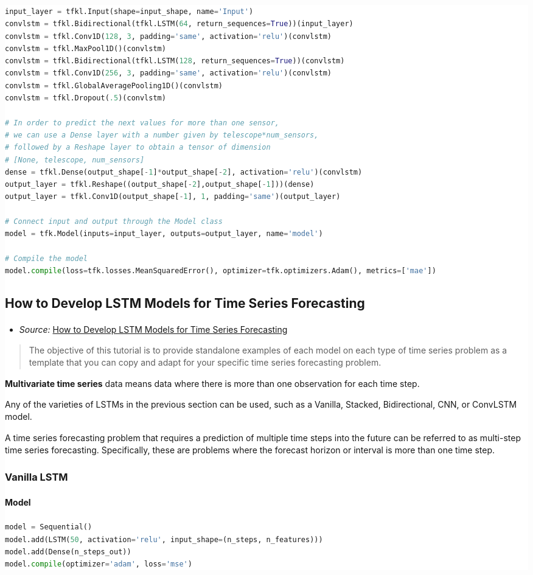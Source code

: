 ```py
input_layer = tfkl.Input(shape=input_shape, name='Input')
convlstm = tfkl.Bidirectional(tfkl.LSTM(64, return_sequences=True))(input_layer)
convlstm = tfkl.Conv1D(128, 3, padding='same', activation='relu')(convlstm)
convlstm = tfkl.MaxPool1D()(convlstm)
convlstm = tfkl.Bidirectional(tfkl.LSTM(128, return_sequences=True))(convlstm)
convlstm = tfkl.Conv1D(256, 3, padding='same', activation='relu')(convlstm)
convlstm = tfkl.GlobalAveragePooling1D()(convlstm)
convlstm = tfkl.Dropout(.5)(convlstm)

# In order to predict the next values for more than one sensor,
# we can use a Dense layer with a number given by telescope*num_sensors,
# followed by a Reshape layer to obtain a tensor of dimension 
# [None, telescope, num_sensors]
dense = tfkl.Dense(output_shape[-1]*output_shape[-2], activation='relu')(convlstm)
output_layer = tfkl.Reshape((output_shape[-2],output_shape[-1]))(dense)
output_layer = tfkl.Conv1D(output_shape[-1], 1, padding='same')(output_layer)

# Connect input and output through the Model class
model = tfk.Model(inputs=input_layer, outputs=output_layer, name='model')

# Compile the model
model.compile(loss=tfk.losses.MeanSquaredError(), optimizer=tfk.optimizers.Adam(), metrics=['mae'])
```

## How to Develop LSTM Models for Time Series Forecasting

- *Source:* [How to Develop LSTM Models for Time Series Forecasting](https://machinelearningmastery.com/how-to-develop-lstm-models-for-time-series-forecasting/)

> The objective of this tutorial is to provide standalone examples of each model on each type of time series problem as a template that you can copy and adapt for your specific time series forecasting problem.

**Multivariate time series** data means data where there is more than one observation for each time step.

Any of the varieties of LSTMs in the previous section can be used, such as a Vanilla, Stacked, Bidirectional, CNN, or ConvLSTM model.

A time series forecasting problem that requires a prediction of multiple time steps into the future can be referred to as multi-step time series forecasting. Specifically, these are problems where the forecast horizon or interval is more than one time step.

### Vanilla LSTM

#### Model

```py
model = Sequential()
model.add(LSTM(50, activation='relu', input_shape=(n_steps, n_features)))
model.add(Dense(n_steps_out))
model.compile(optimizer='adam', loss='mse')
```
